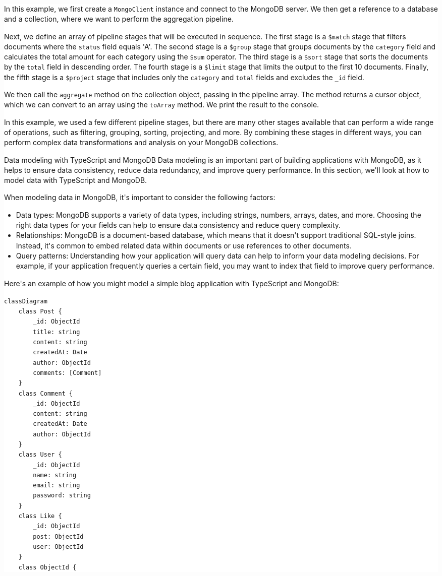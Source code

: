 In this example, we first create a `MongoClient` instance and connect to the MongoDB server. We then get a reference to a database and a collection, where we want to perform the aggregation pipeline.

Next, we define an array of pipeline stages that will be executed in sequence. The first stage is a `$match` stage that filters documents where the `status` field equals 'A'. The second stage is a `$group` stage that groups documents by the `category` field and calculates the total amount for each category using the `$sum` operator. The third stage is a `$sort` stage that sorts the documents by the `total` field in descending order. The fourth stage is a `$limit` stage that limits the output to the first 10 documents. Finally, the fifth stage is a `$project` stage that includes only the `category` and `total` fields and excludes the `_id` field.

We then call the `aggregate` method on the collection object, passing in the pipeline array. The method returns a cursor object, which we can convert to an array using the `toArray` method. We print the result to the console.

In this example, we used a few different pipeline stages, but there are many other stages available that can perform a wide range of operations, such as filtering, grouping, sorting, projecting, and more. By combining these stages in different ways, you can perform complex data transformations and analysis on your MongoDB collections.

Data modeling with TypeScript and MongoDB
Data modeling is an important part of building applications with MongoDB, as it helps to ensure data consistency, reduce data redundancy, and improve query performance. In this section, we'll look at how to model data with TypeScript and MongoDB.

When modeling data in MongoDB, it's important to consider the following factors:

* Data types: MongoDB supports a variety of data types, including strings, numbers, arrays, dates, and more. Choosing the right data types for your fields can help to ensure data consistency and reduce query complexity.
* Relationships: MongoDB is a document-based database, which means that it doesn't support traditional SQL-style joins. Instead, it's common to embed related data within documents or use references to other documents.
* Query patterns: Understanding how your application will query data can help to inform your data modeling decisions. For example, if your application frequently queries a certain field, you may want to index that field to improve query performance.

Here's an example of how you might model a simple blog application with TypeScript and MongoDB:

~~~mermaid
classDiagram
    class Post {
        _id: ObjectId
        title: string
        content: string
        createdAt: Date
        author: ObjectId
        comments: [Comment]
    }
    class Comment {
        _id: ObjectId
        content: string
        createdAt: Date
        author: ObjectId
    }
    class User {
        _id: ObjectId
        name: string
        email: string
        password: string
    }
    class Like {
        _id: ObjectId
        post: ObjectId
        user: ObjectId
    }
    class ObjectId {
~~~